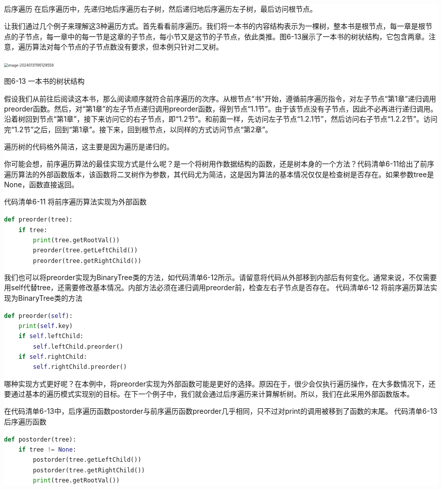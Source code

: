 后序遍历
在后序遍历中，先递归地后序遍历右子树，然后递归地后序遍历左子树，最后访问根节点。

让我们通过几个例子来理解这3种遍历方式。首先看看前序遍历。我们将一本书的内容结构表示为一棵树，整本书是根节点，每一章是根节点的子节点，每一章中的每一节是这章的子节点，每小节又是这节的子节点，依此类推。图6-13展示了一本书的树状结构，它包含两章。注意，遍历算法对每个节点的子节点数没有要求，但本例只针对二叉树。

<img src="/Users/hfyan/Library/Application Support/typora-user-images/image-20240131195129558.png" alt="image-20240131195129558" style="zoom:50%;" />



图6-13 一本书的树状结构

假设我们从前往后阅读这本书，那么阅读顺序就符合前序遍历的次序。从根节点“书”开始，遵循前序遍历指令，对左子节点“第1章”递归调用preorder函数。然后，对“第1章”的左子节点递归调用preorder函数，得到节点“1.1节”。由于该节点没有子节点，因此不必再进行递归调用。沿着树回到节点“第1章”，接下来访问它的右子节点，即“1.2节”。和前面一样，先访问左子节点“1.2.1节”，然后访问右子节点“1.2.2节”。访问完“1.2节”之后，回到“第1章”。接下来，回到根节点，以同样的方式访问节点“第2章”。

遍历树的代码格外简洁，这主要是因为遍历是递归的。

你可能会想，前序遍历算法的最佳实现方式是什么呢？是一个将树用作数据结构的函数，还是树本身的一个方法？代码清单6-11给出了前序遍历算法的外部函数版本，该函数将二叉树作为参数，其代码尤为简洁，这是因为算法的基本情况仅仅是检查树是否存在。如果参数tree是None，函数直接返回。

代码清单6-11 将前序遍历算法实现为外部函数

```python
def preorder(tree):
    if tree:
        print(tree.getRootVal())
        preorder(tree.getLeftChild())
        preorder(tree.getRightChild())
```



我们也可以将preorder实现为BinaryTree类的方法，如代码清单6-12所示。请留意将代码从外部移到内部后有何变化。通常来说，不仅需要用self代替tree，还需要修改基本情况。内部方法必须在递归调用preorder前，检查左右子节点是否存在。
代码清单6-12 将前序遍历算法实现为BinaryTree类的方法

```python
def preorder(self):
    print(self.key)
    if self.leftChild:
        self.leftChild.preorder()
    if self.rightChild:
        self.rightChild.preorder()
```



哪种实现方式更好呢？在本例中，将preorder实现为外部函数可能是更好的选择。原因在于，很少会仅执行遍历操作，在大多数情况下，还要通过基本的遍历模式实现别的目标。在下一个例子中，我们就会通过后序遍历来计算解析树。所以，我们在此采用外部函数版本。

在代码清单6-13中，后序遍历函数postorder与前序遍历函数preorder几乎相同，只不过对print的调用被移到了函数的末尾。
代码清单6-13 后序遍历函数

```python
def postorder(tree):
    if tree != None:
        postorder(tree.getLeftChild())
        postorder(tree.getRightChild())
        print(tree.getRootVal())
```

